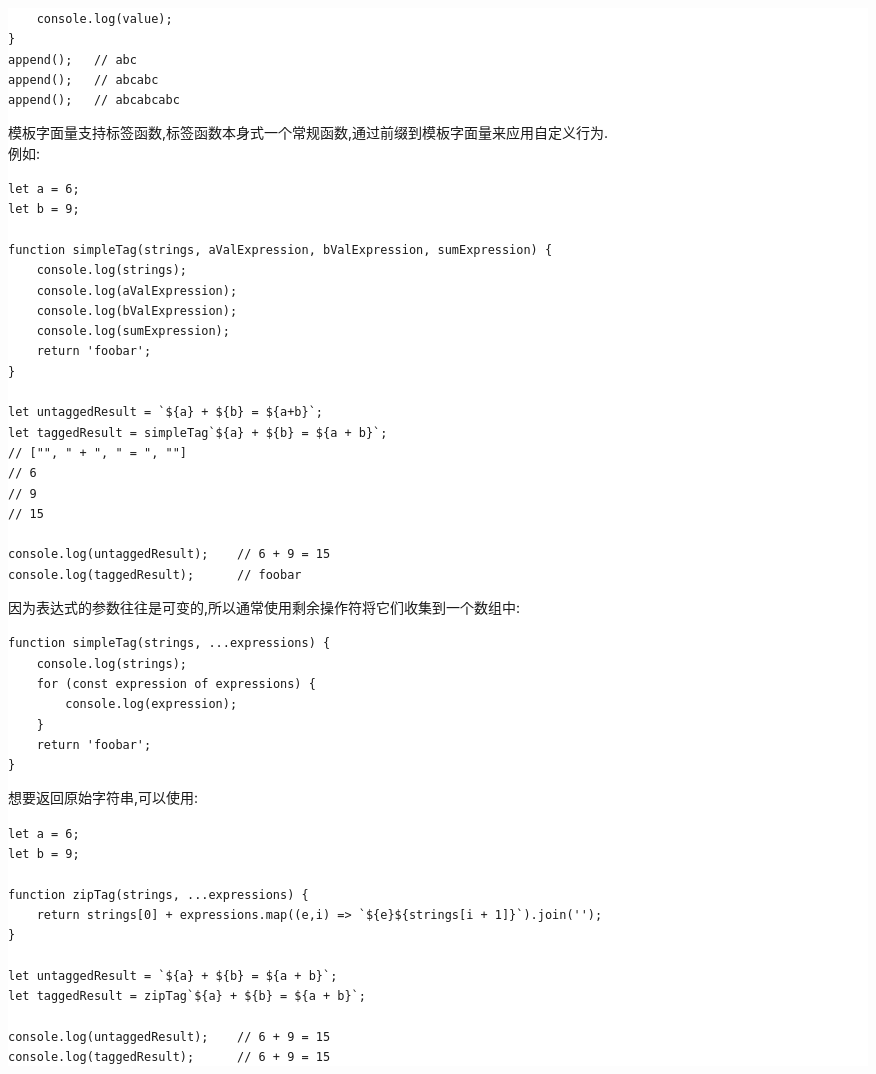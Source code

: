 ````JS
    console.log(value);
}
append();   // abc
append();   // abcabc
append();   // abcabcabc
````

模板字面量支持标签函数,标签函数本身式一个常规函数,通过前缀到模板字面量来应用自定义行为.  
例如:
````JS
let a = 6;
let b = 9;

function simpleTag(strings, aValExpression, bValExpression, sumExpression) {
    console.log(strings);
    console.log(aValExpression);
    console.log(bValExpression);
    console.log(sumExpression);
    return 'foobar';
}

let untaggedResult = `${a} + ${b} = ${a+b}`;
let taggedResult = simpleTag`${a} + ${b} = ${a + b}`;
// ["", " + ", " = ", ""]
// 6
// 9
// 15

console.log(untaggedResult);    // 6 + 9 = 15
console.log(taggedResult);      // foobar
````
因为表达式的参数往往是可变的,所以通常使用剩余操作符将它们收集到一个数组中:
````JS
function simpleTag(strings, ...expressions) {
    console.log(strings);
    for (const expression of expressions) {
        console.log(expression);
    }
    return 'foobar';
}
````
想要返回原始字符串,可以使用:
````JS
let a = 6;
let b = 9;

function zipTag(strings, ...expressions) {
    return strings[0] + expressions.map((e,i) => `${e}${strings[i + 1]}`).join('');
}

let untaggedResult = `${a} + ${b} = ${a + b}`;
let taggedResult = zipTag`${a} + ${b} = ${a + b}`;

console.log(untaggedResult);    // 6 + 9 = 15
console.log(taggedResult);      // 6 + 9 = 15
````
